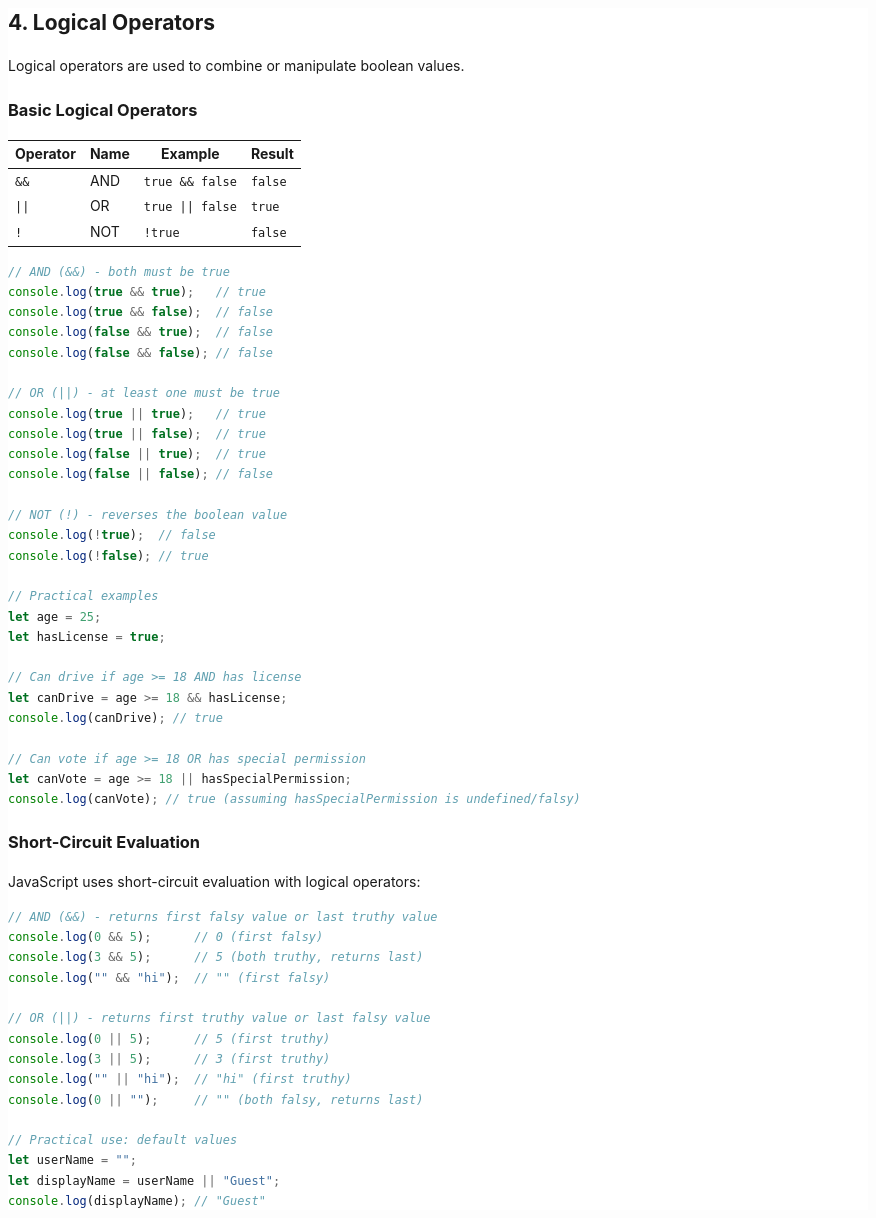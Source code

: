 ## 4. Logical Operators

Logical operators are used to combine or manipulate boolean values.

### Basic Logical Operators

| Operator | Name | Example | Result |
|----------|------|---------|--------|
| `&&` | AND | `true && false` | `false` |
| `\|\|` | OR | `true \|\| false` | `true` |
| `!` | NOT | `!true` | `false` |

```javascript
// AND (&&) - both must be true
console.log(true && true);   // true
console.log(true && false);  // false
console.log(false && true);  // false
console.log(false && false); // false

// OR (||) - at least one must be true
console.log(true || true);   // true
console.log(true || false);  // true
console.log(false || true);  // true
console.log(false || false); // false

// NOT (!) - reverses the boolean value
console.log(!true);  // false
console.log(!false); // true

// Practical examples
let age = 25;
let hasLicense = true;

// Can drive if age >= 18 AND has license
let canDrive = age >= 18 && hasLicense;
console.log(canDrive); // true

// Can vote if age >= 18 OR has special permission
let canVote = age >= 18 || hasSpecialPermission;
console.log(canVote); // true (assuming hasSpecialPermission is undefined/falsy)
```

### Short-Circuit Evaluation

JavaScript uses short-circuit evaluation with logical operators:

```javascript
// AND (&&) - returns first falsy value or last truthy value
console.log(0 && 5);      // 0 (first falsy)
console.log(3 && 5);      // 5 (both truthy, returns last)
console.log("" && "hi");  // "" (first falsy)

// OR (||) - returns first truthy value or last falsy value
console.log(0 || 5);      // 5 (first truthy)
console.log(3 || 5);      // 3 (first truthy)
console.log("" || "hi");  // "hi" (first truthy)
console.log(0 || "");     // "" (both falsy, returns last)

// Practical use: default values
let userName = "";
let displayName = userName || "Guest";
console.log(displayName); // "Guest"
```